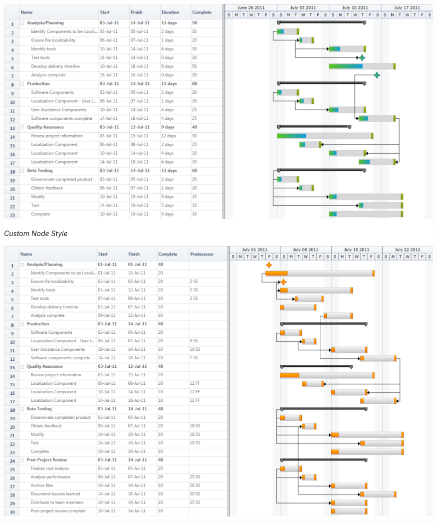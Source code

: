 ![](Custom-Node-Style_images/Custom-Node-Style_img1.png)



_Custom Node Style_



![](Custom-Node-Style_images/Custom-Node-Style_img2.png)
